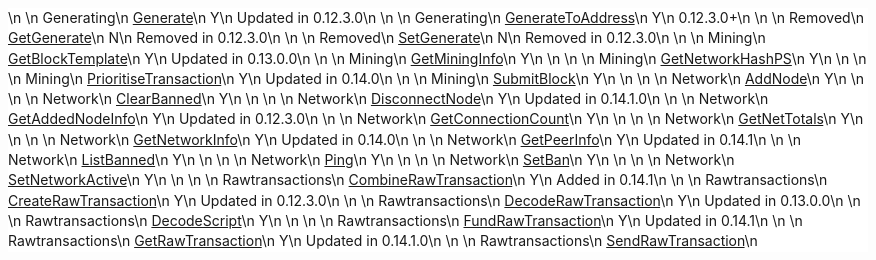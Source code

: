 </tr>\n  <tr>\n    <td class=\"tg-b7b8\">Generating</td>\n    <td class=\"tg-b7b8\"><a href=\"#generate\">Generate</a></td>\n    <td class=\"tg-dzk6\">Y</td>\n    <td class=\"tg-dzk6\">Updated in 0.12.3.0</td>\n  </tr>\n  <tr>\n    <td class=\"tg-yw4l\">Generating</td>\n    <td class=\"tg-yw4l\"><a href=\"#generatetoaddress\">GenerateToAddress</a></td>\n    <td class=\"tg-baqh\">Y</td>\n    <td class=\"tg-baqh\">0.12.3.0+</td>\n  </tr>\n  <tr>\n    <td class=\"tg-b7b8\">Removed</td>\n    <td class=\"tg-b7b8\"><a href=\"#getgenerate\">GetGenerate</a></td>\n    <td class=\"tg-dzk6\">N</td>\n    <td class=\"tg-dzk6\">Removed in 0.12.3.0</td>\n  </tr>\n  <tr>\n    <td class=\"tg-yw4l\">Removed</td>\n    <td class=\"tg-yw4l\"><a href=\"#setgenerate\">SetGenerate</a></td>\n    <td class=\"tg-baqh\">N</td>\n    <td class=\"tg-baqh\">Removed in 0.12.3.0</td>\n  </tr>\n  <tr>\n    <td class=\"tg-b7b8\">Mining</td>\n    <td class=\"tg-b7b8\"><a href=\"#getblocktemplate\">GetBlockTemplate</a></td>\n    <td class=\"tg-dzk6\">Y</td>\n    <td class=\"tg-dzk6\">Updated in 0.13.0.0</td>\n  </tr>\n  <tr>\n    <td class=\"tg-yw4l\">Mining</td>\n    <td class=\"tg-yw4l\"><a href=\"#getmininginfo\">GetMiningInfo</a></td>\n    <td class=\"tg-baqh\">Y</td>\n    <td class=\"tg-baqh\"></td>\n  </tr>\n  <tr>\n    <td class=\"tg-b7b8\">Mining</td>\n    <td class=\"tg-b7b8\"><a href=\"#getnetworkhashps\">GetNetworkHashPS</a></td>\n    <td class=\"tg-dzk6\">Y</td>\n    <td class=\"tg-dzk6\"></td>\n  </tr>\n  <tr>\n    <td class=\"tg-yw4l\">Mining</td>\n    <td class=\"tg-yw4l\"><a href=\"#prioritisetransaction\">PrioritiseTransaction</a></td>\n    <td class=\"tg-baqh\">Y</td>\n    <td class=\"tg-baqh\">Updated in 0.14.0</td>\n  </tr>\n  <tr>\n    <td class=\"tg-b7b8\">Mining</td>\n    <td class=\"tg-b7b8\"><a href=\"#submitblock\">SubmitBlock</a></td>\n    <td class=\"tg-dzk6\">Y</td>\n    <td class=\"tg-dzk6\"></td>\n  </tr>\n  <tr>\n    <td class=\"tg-yw4l\">Network</td>\n    <td class=\"tg-yw4l\"><a href=\"#addnode\">AddNode</a></td>\n    <td class=\"tg-baqh\">Y</td>\n    <td class=\"tg-baqh\"></td>\n  </tr>\n  <tr>\n    <td class=\"tg-b7b8\">Network</td>\n    <td class=\"tg-b7b8\"><a href=\"#clearbanned\">ClearBanned</a></td>\n    <td class=\"tg-dzk6\">Y</td>\n    <td class=\"tg-dzk6\"></td>\n  </tr>\n  <tr>\n    <td class=\"tg-yw4l\">Network</td>\n    <td class=\"tg-yw4l\"><a href=\"#disconnectnode\">DisconnectNode</a></td>\n    <td class=\"tg-baqh\">Y</td>\n    <td class=\"tg-baqh\">Updated in 0.14.1.0</td>\n  </tr>\n  <tr>\n    <td class=\"tg-b7b8\">Network</td>\n    <td class=\"tg-b7b8\"><a href=\"#getaddednodeinfo\">GetAddedNodeInfo</a></td>\n    <td class=\"tg-dzk6\">Y</td>\n    <td class=\"tg-dzk6\">Updated in 0.12.3.0</td>\n  </tr>\n  <tr>\n    <td class=\"tg-yw4l\">Network</td>\n    <td class=\"tg-yw4l\"><a href=\"#getconnectioncount\">GetConnectionCount</a></td>\n    <td class=\"tg-baqh\">Y</td>\n    <td class=\"tg-baqh\"></td>\n  </tr>\n  <tr>\n    <td class=\"tg-b7b8\">Network</td>\n    <td class=\"tg-b7b8\"><a href=\"#getnettotals\">GetNetTotals</a></td>\n    <td class=\"tg-dzk6\">Y</td>\n    <td class=\"tg-dzk6\"></td>\n  </tr>\n  <tr>\n    <td class=\"tg-yw4l\">Network</td>\n    <td class=\"tg-yw4l\"><a href=\"#getnetworkinfo\">GetNetworkInfo</a></td>\n    <td class=\"tg-baqh\">Y</td>\n    <td class=\"tg-baqh\">Updated in 0.14.0</td>\n  </tr>\n  <tr>\n    <td class=\"tg-b7b8\">Network</td>\n    <td class=\"tg-b7b8\"><a href=\"#getpeerinfo\">GetPeerInfo</a></td>\n    <td class=\"tg-dzk6\">Y</td>\n    <td class=\"tg-dzk6\">Updated in 0.14.1</td>\n  </tr>\n  <tr>\n    <td class=\"tg-yw4l\">Network</td>\n    <td class=\"tg-yw4l\"><a href=\"#listbanned\">ListBanned</a></td>\n    <td class=\"tg-baqh\">Y</td>\n    <td class=\"tg-baqh\"></td>\n  </tr>\n  <tr>\n    <td class=\"tg-b7b8\">Network</td>\n    <td class=\"tg-b7b8\"><a href=\"#ping-rpc\">Ping</a></td>\n    <td class=\"tg-dzk6\">Y</td>\n    <td class=\"tg-dzk6\"></td>\n  </tr>\n  <tr>\n    <td class=\"tg-yw4l\">Network</td>\n    <td class=\"tg-yw4l\"><a href=\"#setban\">SetBan</a></td>\n    <td class=\"tg-baqh\">Y</td>\n    <td class=\"tg-baqh\"></td>\n  </tr>\n  <tr>\n    <td class=\"tg-b7b8\">Network</td>\n    <td class=\"tg-b7b8\"><a href=\"#setnetworkactive\">SetNetworkActive</a></td>\n    <td class=\"tg-dzk6\">Y</td>\n    <td class=\"tg-dzk6\"></td>\n  </tr>\n  <tr>\n    <td class=\"tg-yw4l\">Rawtransactions</td>\n    <td class=\"tg-yw4l\"><a href=\"#combinerawtransaction\">CombineRawTransaction</a></td>\n    <td class=\"tg-baqh\">Y</td>\n    <td class=\"tg-baqh\">Added in 0.14.1</td>\n  </tr>\n  <tr>\n    <td class=\"tg-yw4l\">Rawtransactions</td>\n    <td class=\"tg-yw4l\"><a href=\"#createrawtransaction\">CreateRawTransaction</a></td>\n    <td class=\"tg-baqh\">Y</td>\n    <td class=\"tg-baqh\">Updated in 0.12.3.0</td>\n  </tr>\n  <tr>\n    <td class=\"tg-b7b8\">Rawtransactions</td>\n    <td class=\"tg-b7b8\"><a href=\"#decoderawtransaction\">DecodeRawTransaction</a></td>\n    <td class=\"tg-dzk6\">Y</td>\n    <td class=\"tg-dzk6\">Updated in 0.13.0.0</td>\n  </tr>\n  <tr>\n    <td class=\"tg-yw4l\">Rawtransactions</td>\n    <td class=\"tg-yw4l\"><a href=\"#decodescript\">DecodeScript</a></td>\n    <td class=\"tg-baqh\">Y</td>\n    <td class=\"tg-baqh\"></td>\n  </tr>\n  <tr>\n    <td class=\"tg-b7b8\">Rawtransactions</td>\n    <td class=\"tg-b7b8\"><a href=\"#fundrawtransaction\">FundRawTransaction</a></td>\n    <td class=\"tg-dzk6\">Y</td>\n    <td class=\"tg-dzk6\">Updated in 0.14.1</td>\n  </tr>\n  <tr>\n    <td class=\"tg-yw4l\">Rawtransactions</td>\n    <td class=\"tg-yw4l\"><a href=\"#getrawtransaction\">GetRawTransaction</a></td>\n    <td class=\"tg-baqh\">Y</td>\n    <td class=\"tg-baqh\">Updated in 0.14.1.0</td>\n  </tr>\n  <tr>\n    <td class=\"tg-b7b8\">Rawtransactions</td>\n    <td class=\"tg-b7b8\"><a href=\"#sendrawtransaction\">SendRawTransaction</a></td>\n